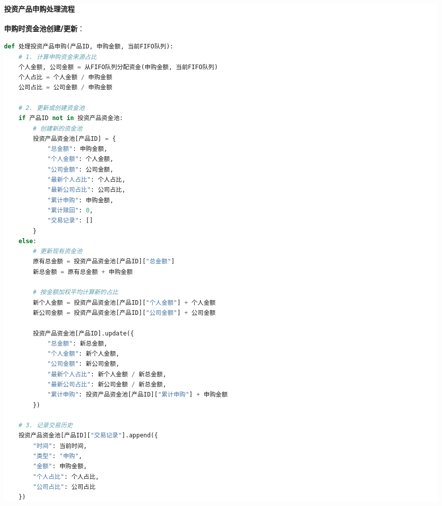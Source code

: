 ```python
```

#### 投资产品申购处理流程

**申购时资金池创建/更新**：
```python
def 处理投资产品申购(产品ID, 申购金额, 当前FIFO队列):
    # 1. 计算申购资金来源占比
    个人金额, 公司金额 = 从FIFO队列分配资金(申购金额, 当前FIFO队列)
    个人占比 = 个人金额 / 申购金额
    公司占比 = 公司金额 / 申购金额
    
    # 2. 更新或创建资金池
    if 产品ID not in 投资产品资金池:
        # 创建新的资金池
        投资产品资金池[产品ID] = {
            "总金额": 申购金额,
            "个人金额": 个人金额,
            "公司金额": 公司金额,
            "最新个人占比": 个人占比,
            "最新公司占比": 公司占比,
            "累计申购": 申购金额,
            "累计赎回": 0,
            "交易记录": []
        }
    else:
        # 更新现有资金池
        原有总金额 = 投资产品资金池[产品ID]["总金额"]
        新总金额 = 原有总金额 + 申购金额
        
        # 按金额加权平均计算新的占比
        新个人金额 = 投资产品资金池[产品ID]["个人金额"] + 个人金额
        新公司金额 = 投资产品资金池[产品ID]["公司金额"] + 公司金额
        
        投资产品资金池[产品ID].update({
            "总金额": 新总金额,
            "个人金额": 新个人金额,
            "公司金额": 新公司金额,
            "最新个人占比": 新个人金额 / 新总金额,
            "最新公司占比": 新公司金额 / 新总金额,
            "累计申购": 投资产品资金池[产品ID]["累计申购"] + 申购金额
        })
    
    # 3. 记录交易历史
    投资产品资金池[产品ID]["交易记录"].append({
        "时间": 当前时间,
        "类型": "申购",
        "金额": 申购金额,
        "个人占比": 个人占比,
        "公司占比": 公司占比
    })
```
